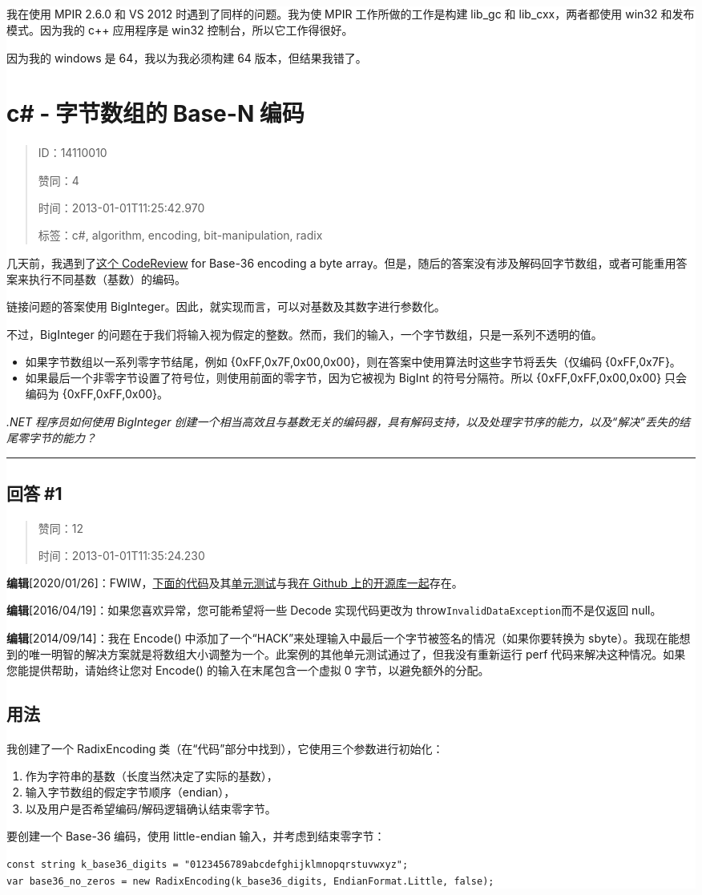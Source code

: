 我在使用 MPIR 2.6.0 和 VS 2012 时遇到了同样的问题。我为使 MPIR 工作所做的工作是构建 lib_gc 和 lib_cxx，两者都使用 win32 和发布模式。因为我的 c++ 应用程序是 win32 控制台，所以它工作得很好。

因为我的 windows 是 64，我以为我必须构建 64 版本，但结果我错了。

# c# - 字节数组的 Base-N 编码

> ID：14110010
> 
> 赞同：4
> 
> 时间：2013-01-01T11:25:42.970
> 
> 标签：c#, algorithm, encoding, bit-manipulation, radix

几天前，我遇到了[这个 CodeReview](https://codereview.stackexchange.com/questions/14084/base-36-encoding-of-a-byte-array/) for Base-36 encoding a byte array。但是，随后的答案没有涉及解码回字节数组，或者可能重用答案来执行不同基数（基数）的编码。

链接问题的答案使用 BigInteger。因此，就实现而言，可以对基数及其数字进行参数化。

不过，BigInteger 的问题在于我们将输入视为假定的整数。然而，我们的输入，一个字节数组，只是一系列不透明的值。

*   如果字节数组以一系列零字节结尾，例如 {0xFF,0x7F,0x00,0x00}，则在答案中使用算法时这些字节将丢失（仅编码 {0xFF,0x7F}。
*   如果最后一个非零字节设置了符号位，则使用前面的零字节，因为它被视为 BigInt 的符号分隔符。所以 {0xFF,0xFF,0x00,0x00} 只会编码为 {0xFF,0xFF,0x00}。

*.NET 程序员如何使用 BigInteger 创建一个相当高效且与基数无关的编码器，具有解码支持，以及处理字节序的能力，以及“解决”丢失的结尾零字节的能力？*

* * *

## 回答 #1

> 赞同：12
> 
> 时间：2013-01-01T11:35:24.230

**编辑**[2020/01/26]：FWIW，[下面的代码](https://github.com/KornnerStudios/KSoft/blob/master/KSoft/Text/RadixEncoding.cs)及其[单元测试](https://github.com/KornnerStudios/KSoft/blob/master/Test.KSoft.BCL/Text/RadixEncodingTest.cs)与我[在 Github 上的开源库一起](https://github.com/KornnerStudios/Vita)存在。

**编辑**[2016/04/19]：如果您喜欢异常，您可能希望将一些 Decode 实现代码更改为 throw`InvalidDataException`而不是仅返回 null。

**编辑**[2014/09/14]：我在 Encode() 中添加了一个“HACK”来处理输入中最后一个字节被签名的情况（如果你要转换为 sbyte）。我现在能想到的唯一明智的解决方案就是将数组大小调整为一个。此案例的其他单元测试通过了，但我没有重新运行 perf 代码来解决这种情况。如果您能提供帮助，请始终让您对 Encode() 的输入在末尾包含一个虚拟 0 字节，以避免额外的分配。

## 用法

我创建了一个 RadixEncoding 类（在“代码”部分中找到），它使用三个参数进行初始化：

1.  作为字符串的基数（长度当然决定了实际的基数），
2.  输入字节数组的假定字节顺序（endian），
3.  以及用户是否希望编码/解码逻辑确认结束零字节。

要创建一个 Base-36 编码，使用 little-endian 输入，并考虑到结束零字节：

```
const string k_base36_digits = "0123456789abcdefghijklmnopqrstuvwxyz";
var base36_no_zeros = new RadixEncoding(k_base36_digits, EndianFormat.Little, false); 
```
